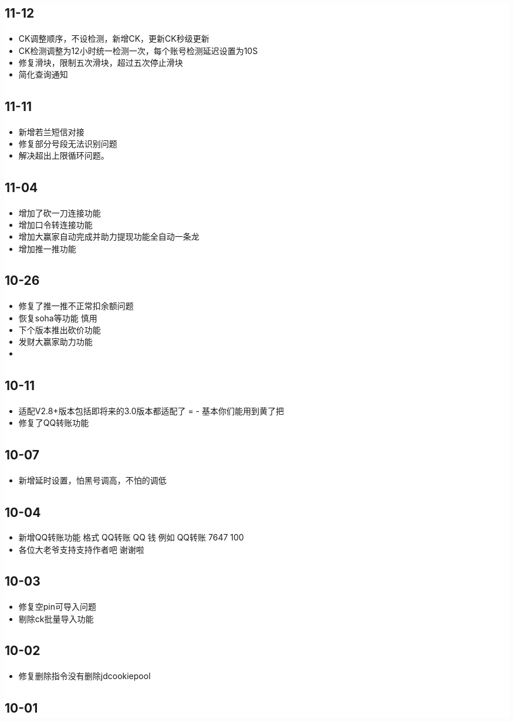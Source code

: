 ## 11-12
- CK调整顺序，不设检测，新增CK，更新CK秒级更新
- CK检测调整为12小时统一检测一次，每个账号检测延迟设置为10S
- 修复滑块，限制五次滑块，超过五次停止滑块
- 简化查询通知
## 11-11
- 新增若兰短信对接
- 修复部分号段无法识别问题
- 解决超出上限循环问题。
## 11-04
- 增加了砍一刀连接功能
- 增加口令转连接功能
- 增加大赢家自动完成并助力提现功能全自动一条龙
- 增加推一推功能
## 10-26
- 修复了推一推不正常扣余额问题
- 恢复soha等功能 慎用
- 下个版本推出砍价功能
- 发财大赢家助力功能
- 

## 10-11

- 适配V2.8+版本包括即将来的3.0版本都适配了  = - 基本你们能用到黄了把
- 修复了QQ转账功能

## 10-07

- 新增延时设置，怕黑号调高，不怕的调低

## 10-04

- 新增QQ转账功能  格式 QQ转账 QQ 钱 例如        QQ转账  7647 100 
- 各位大老爷支持支持作者吧 谢谢啦

## 10-03

- 修复空pin可导入问题
- 剔除ck批量导入功能

## 10-02

- 修复删除指令没有删除jdcookiepool

## 10-01
